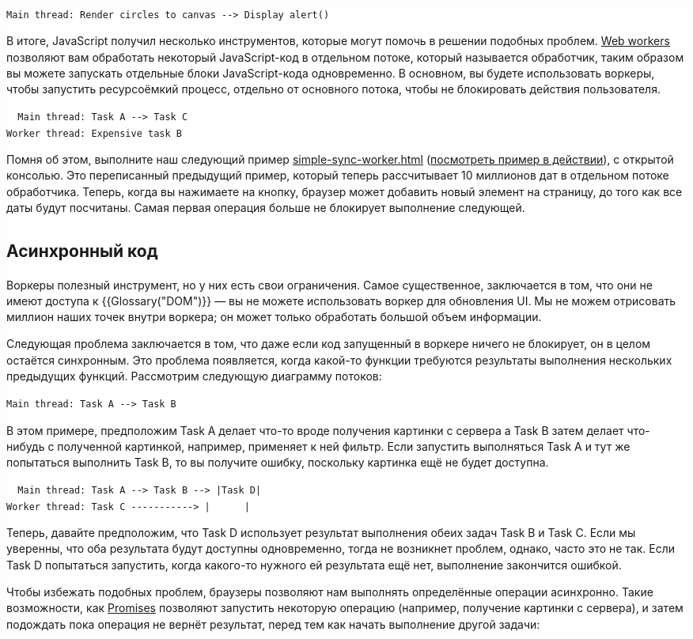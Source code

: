 ```
Main thread: Render circles to canvas --> Display alert()
```

В итоге, JavaScript получил несколько инструментов, которые могут помочь в решении подобных проблем. [Web workers](/ru/docs/Web/API/Web_Workers_API) позволяют вам обработать некоторый JavaScript-код в отдельном потоке, который называется обработчик, таким образом вы можете запускать отдельные блоки JavaScript-кода одновременно. В основном, вы будете использовать воркеры, чтобы запустить ресурсоёмкий процесс, отдельно от основного потока, чтобы не блокировать действия пользователя.

```
  Main thread: Task A --> Task C
Worker thread: Expensive task B
```

Помня об этом, выполните наш следующий пример [simple-sync-worker.html](https://github.com/mdn/learning-area/blob/master/javascript/asynchronous/introducing/simple-sync-worker.html) ([посмотреть пример в действии](https://mdn.github.io/learning-area/javascript/asynchronous/introducing/simple-sync-worker.html)), с открытой консолью. Это переписанный предыдущий пример, который теперь рассчитывает 10 миллионов дат в отдельном потоке обработчика. Теперь, когда вы нажимаете на кнопку, браузер может добавить новый элемент на страницу, до того как все даты будут посчитаны. Самая первая операция больше не блокирует выполнение следующей.

## Асинхронный код

Воркеры полезный инструмент, но у них есть свои ограничения. Самое существенное, заключается в том, что они не имеют доступа к {{Glossary("DOM")}} — вы не можете использовать воркер для обновления UI. Мы не можем отрисовать миллион наших точек внутри воркера; он может только обработать большой объем информации.

Следующая проблема заключается в том, что даже если код запущенный в воркере ничего не блокирует, он в целом остаётся синхронным. Это проблема появляется, когда какой-то функции требуются результаты выполнения нескольких предыдущих функций. Рассмотрим следующую диаграмму потоков:

```
Main thread: Task A --> Task B
```

В этом примере, предположим Task A делает что-то вроде получения картинки с сервера а Task B затем делает что-нибудь с полученной картинкой, например, применяет к ней фильтр. Если запустить выполняться Task A и тут же попытаться выполнить Task B, то вы получите ошибку, поскольку картинка ещё не будет доступна.

```
  Main thread: Task A --> Task B --> |Task D|
Worker thread: Task C -----------> |      |
```

Теперь, давайте предположим, что Task D использует результат выполнения обеих задач Task B и Task C. Если мы уверенны, что оба результата будут доступны одновременно, тогда не возникнет проблем, однако, часто это не так. Если Task D попытаться запустить, когда какого-то нужного ей результата ещё нет, выполнение закончится ошибкой.

Чтобы избежать подобных проблем, браузеры позволяют нам выполнять определённые операции асинхронно. Такие возможности, как [Promises](/ru/docs/Web/JavaScript/Reference/Global_Objects/Promise) позволяют запустить некоторую операцию (например, получение картинки с сервера), и затем подождать пока операция не вернёт результат, перед тем как начать выполнение другой задачи:
